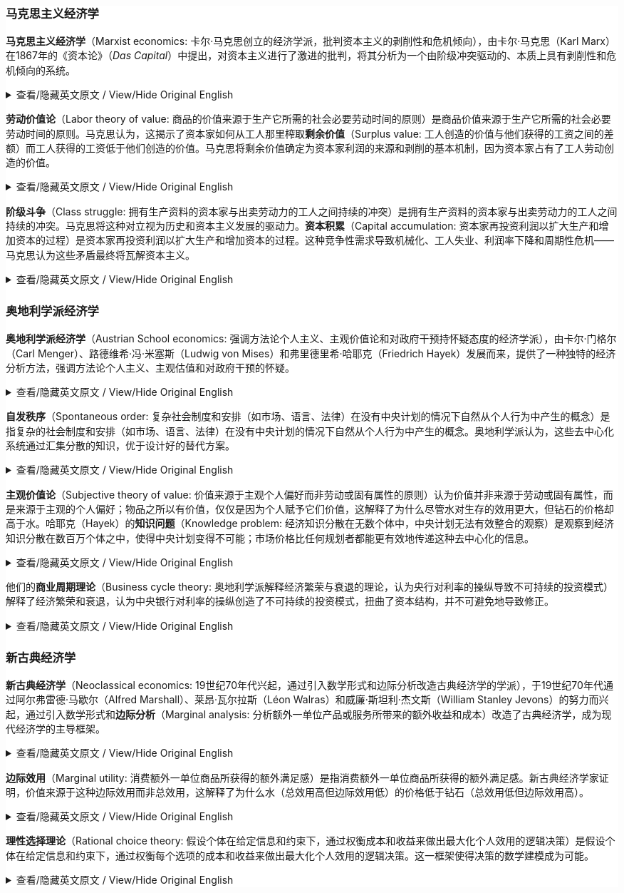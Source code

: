 ### 马克思主义经济学

**马克思主义经济学**（Marxist economics: 卡尔·马克思创立的经济学派，批判资本主义的剥削性和危机倾向），由卡尔·马克思（Karl Marx）在1867年的《资本论》（*Das Capital*）中提出，对资本主义进行了激进的批判，将其分析为一个由阶级冲突驱动的、本质上具有剥削性和危机倾向的系统。

<details><summary>查看/隐藏英文原文 / View/Hide Original English</summary></details>

**劳动价值论**（Labor theory of value: 商品的价值来源于生产它所需的社会必要劳动时间的原则）是商品价值来源于生产它所需的社会必要劳动时间的原则。马克思认为，这揭示了资本家如何从工人那里榨取**剩余价值**（Surplus value: 工人创造的价值与他们获得的工资之间的差额）而工人获得的工资低于他们创造的价值。马克思将剩余价值确定为资本家利润的来源和剥削的基本机制，因为资本家占有了工人劳动创造的价值。

<details><summary>查看/隐藏英文原文 / View/Hide Original English</summary></details>

**阶级斗争**（Class struggle: 拥有生产资料的资本家与出卖劳动力的工人之间持续的冲突）是拥有生产资料的资本家与出卖劳动力的工人之间持续的冲突。马克思将这种对立视为历史和资本主义发展的驱动力。**资本积累**（Capital accumulation: 资本家再投资利润以扩大生产和增加资本的过程）是资本家再投资利润以扩大生产和增加资本的过程。这种竞争性需求导致机械化、工人失业、利润率下降和周期性危机——马克思认为这些矛盾最终将瓦解资本主义。

<details><summary>查看/隐藏英文原文 / View/Hide Original English</summary></details>

### 奥地利学派经济学

**奥地利学派经济学**（Austrian School economics: 强调方法论个人主义、主观价值论和对政府干预持怀疑态度的经济学派），由卡尔·门格尔（Carl Menger）、路德维希·冯·米塞斯（Ludwig von Mises）和弗里德里希·哈耶克（Friedrich Hayek）发展而来，提供了一种独特的经济分析方法，强调方法论个人主义、主观估值和对政府干预的怀疑。

<details><summary>查看/隐藏英文原文 / View/Hide Original English</summary></details>

**自发秩序**（Spontaneous order: 复杂社会制度和安排（如市场、语言、法律）在没有中央计划的情况下自然从个人行为中产生的概念）是指复杂的社会制度和安排（如市场、语言、法律）在没有中央计划的情况下自然从个人行为中产生的概念。奥地利学派认为，这些去中心化系统通过汇集分散的知识，优于设计好的替代方案。

<details><summary>查看/隐藏英文原文 / View/Hide Original English</summary></details>

**主观价值论**（Subjective theory of value: 价值来源于主观个人偏好而非劳动或固有属性的原则）认为价值并非来源于劳动或固有属性，而是来源于主观的个人偏好；物品之所以有价值，仅仅是因为个人赋予它们价值，这解释了为什么尽管水对生存的效用更大，但钻石的价格却高于水。哈耶克（Hayek）的**知识问题**（Knowledge problem: 经济知识分散在无数个体中，中央计划无法有效整合的观察）是观察到经济知识分散在数百万个体之中，使得中央计划变得不可能；市场价格比任何规划者都能更有效地传递这种去中心化的信息。

<details><summary>查看/隐藏英文原文 / View/Hide Original English</summary></details>

他们的**商业周期理论**（Business cycle theory: 奥地利学派解释经济繁荣与衰退的理论，认为央行对利率的操纵导致不可持续的投资模式）解释了经济繁荣和衰退，认为中央银行对利率的操纵创造了不可持续的投资模式，扭曲了资本结构，并不可避免地导致修正。

<details><summary>查看/隐藏英文原文 / View/Hide Original English</summary></details>

### 新古典经济学

**新古典经济学**（Neoclassical economics: 19世纪70年代兴起，通过引入数学形式和边际分析改造古典经济学的学派），于19世纪70年代通过阿尔弗雷德·马歇尔（Alfred Marshall）、莱昂·瓦尔拉斯（Léon Walras）和威廉·斯坦利·杰文斯（William Stanley Jevons）的努力而兴起，通过引入数学形式和**边际分析**（Marginal analysis: 分析额外一单位产品或服务所带来的额外收益和成本）改造了古典经济学，成为现代经济学的主导框架。

<details><summary>查看/隐藏英文原文 / View/Hide Original English</summary></details>

**边际效用**（Marginal utility: 消费额外一单位商品所获得的额外满足感）是指消费额外一单位商品所获得的额外满足感。新古典经济学家证明，价值来源于这种边际效用而非总效用，这解释了为什么水（总效用高但边际效用低）的价格低于钻石（总效用低但边际效用高）。

<details><summary>查看/隐藏英文原文 / View/Hide Original English</summary></details>

**理性选择理论**（Rational choice theory: 假设个体在给定信息和约束下，通过权衡成本和收益来做出最大化个人效用的逻辑决策）是假设个体在给定信息和约束下，通过权衡每个选项的成本和收益来做出最大化个人效用的逻辑决策。这一框架使得决策的数学建模成为可能。

<details><summary>查看/隐藏英文原文 / View/Hide Original English</summary></details>
